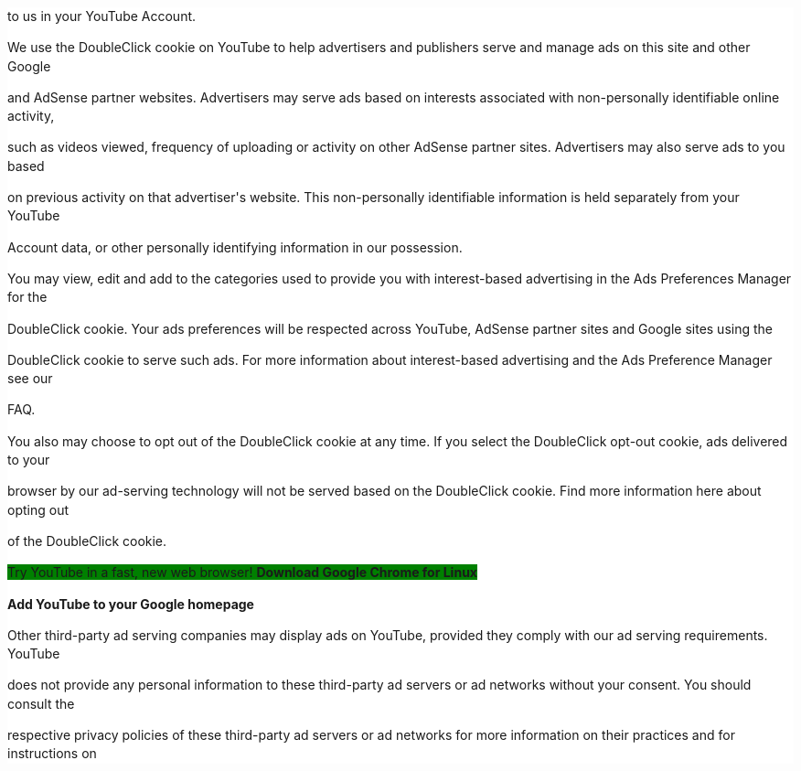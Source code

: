 
to us in your YouTube Account.


We use the DoubleClick cookie on YouTube to help advertisers and publishers serve and manage ads on this site and other Google


and AdSense partner websites. Advertisers may serve ads based on interests associated with non-personally identifiable online activity,


such as videos viewed, frequency of uploading or activity on other AdSense partner sites. Advertisers may also serve ads to you based


on previous activity on that advertiser's website. This non-personally identifiable information is held separately from your YouTube


Account data, or other personally identifying information in our possession.


You may view, edit and add to the categories used to provide you with interest-based advertising in the Ads Preferences Manager for the


DoubleClick cookie. Your ads preferences will be respected across YouTube, AdSense partner sites and Google sites using the


DoubleClick cookie to serve such ads. For more information about interest-based advertising and the Ads Preference Manager see our


FAQ.


You also may choose to opt out of the DoubleClick cookie at any time. If you select the DoubleClick opt-out cookie, ads delivered to your


browser by our ad-serving technology will not be served based on the DoubleClick cookie. Find more information here about opting out


of the DoubleClick cookie.



<span style="background-color: green;">Try YouTube in a fast, new web browser! **Download Google Chrome for Linux**


</span>**Add YouTube to your Google homepage**


Other third-party ad serving companies may display ads on YouTube, provided they comply with our ad serving requirements. YouTube


does not provide any personal information to these third-party ad servers or ad networks without your consent. You should consult the


respective privacy policies of these third-party ad servers or ad networks for more information on their practices and for instructions on
